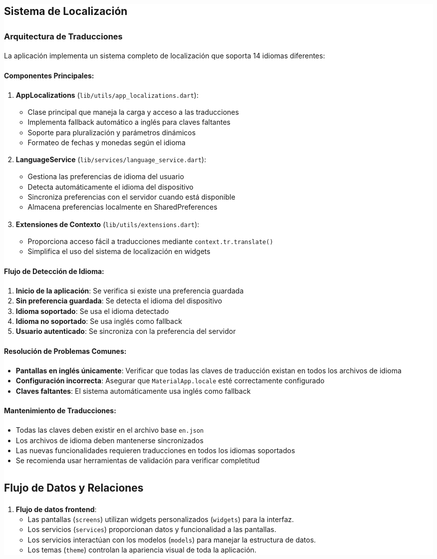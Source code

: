 ## Sistema de Localización

### Arquitectura de Traducciones

La aplicación implementa un sistema completo de localización que soporta 14 idiomas diferentes:

#### Componentes Principales:

1. **AppLocalizations** (`lib/utils/app_localizations.dart`):
   - Clase principal que maneja la carga y acceso a las traducciones
   - Implementa fallback automático a inglés para claves faltantes
   - Soporte para pluralización y parámetros dinámicos
   - Formateo de fechas y monedas según el idioma

2. **LanguageService** (`lib/services/language_service.dart`):
   - Gestiona las preferencias de idioma del usuario
   - Detecta automáticamente el idioma del dispositivo
   - Sincroniza preferencias con el servidor cuando está disponible
   - Almacena preferencias localmente en SharedPreferences

3. **Extensiones de Contexto** (`lib/utils/extensions.dart`):
   - Proporciona acceso fácil a traducciones mediante `context.tr.translate()`
   - Simplifica el uso del sistema de localización en widgets

#### Flujo de Detección de Idioma:

1. **Inicio de la aplicación**: Se verifica si existe una preferencia guardada
2. **Sin preferencia guardada**: Se detecta el idioma del dispositivo
3. **Idioma soportado**: Se usa el idioma detectado
4. **Idioma no soportado**: Se usa inglés como fallback
5. **Usuario autenticado**: Se sincroniza con la preferencia del servidor

#### Resolución de Problemas Comunes:

- **Pantallas en inglés únicamente**: Verificar que todas las claves de traducción existan en todos los archivos de idioma
- **Configuración incorrecta**: Asegurar que `MaterialApp.locale` esté correctamente configurado
- **Claves faltantes**: El sistema automáticamente usa inglés como fallback

#### Mantenimiento de Traducciones:

- Todas las claves deben existir en el archivo base `en.json`
- Los archivos de idioma deben mantenerse sincronizados
- Las nuevas funcionalidades requieren traducciones en todos los idiomas soportados
- Se recomienda usar herramientas de validación para verificar completitud

## Flujo de Datos y Relaciones

1. **Flujo de datos frontend**:
   - Las pantallas (`screens`) utilizan widgets personalizados (`widgets`) para la interfaz.
   - Los servicios (`services`) proporcionan datos y funcionalidad a las pantallas.
   - Los servicios interactúan con los modelos (`models`) para manejar la estructura de datos.
   - Los temas (`theme`) controlan la apariencia visual de toda la aplicación.
